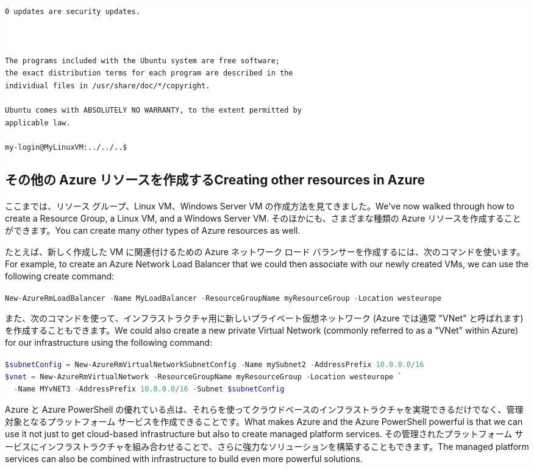 ```Output
0 updates are security updates.



The programs included with the Ubuntu system are free software;
the exact distribution terms for each program are described in the
individual files in /usr/share/doc/*/copyright.

Ubuntu comes with ABSOLUTELY NO WARRANTY, to the extent permitted by
applicable law.

my-login@MyLinuxVM:../../..$
```

## <a name="creating-other-resources-in-azure"></a><span data-ttu-id="b3b72-168">その他の Azure リソースを作成する</span><span class="sxs-lookup"><span data-stu-id="b3b72-168">Creating other resources in Azure</span></span>

<span data-ttu-id="b3b72-169">ここまでは、リソース グループ、Linux VM、Windows Server VM の作成方法を見てきました。</span><span class="sxs-lookup"><span data-stu-id="b3b72-169">We've now walked through how to create a Resource Group, a Linux VM, and a Windows Server VM.</span></span> <span data-ttu-id="b3b72-170">そのほかにも、さまざまな種類の Azure リソースを作成することができます。</span><span class="sxs-lookup"><span data-stu-id="b3b72-170">You can create many other types of Azure resources as well.</span></span>

<span data-ttu-id="b3b72-171">たとえば、新しく作成した VM に関連付けるための Azure ネットワーク ロード バランサーを作成するには、次のコマンドを使います。</span><span class="sxs-lookup"><span data-stu-id="b3b72-171">For example, to create an Azure Network Load Balancer that we could then associate with our newly created VMs, we can use the following create command:</span></span>

```powershell
New-AzureRmLoadBalancer -Name MyLoadBalancer -ResourceGroupName myResourceGroup -Location westeurope
```

<span data-ttu-id="b3b72-172">また、次のコマンドを使って、インフラストラクチャ用に新しいプライベート仮想ネットワーク (Azure では通常 "VNet" と呼ばれます) を作成することもできます。</span><span class="sxs-lookup"><span data-stu-id="b3b72-172">We could also create a new private Virtual Network (commonly referred to as a "VNet" within Azure) for our infrastructure using the following command:</span></span>

```powershell
$subnetConfig = New-AzureRmVirtualNetworkSubnetConfig -Name mySubnet2 -AddressPrefix 10.0.0.0/16
$vnet = New-AzureRmVirtualNetwork -ResourceGroupName myResourceGroup -Location westeurope `
  -Name MYvNET3 -AddressPrefix 10.0.0.0/16 -Subnet $subnetConfig
```

<span data-ttu-id="b3b72-173">Azure と Azure PowerShell の優れている点は、それらを使ってクラウドベースのインフラストラクチャを実現できるだけでなく、管理対象となるプラットフォーム サービスを作成できることです。</span><span class="sxs-lookup"><span data-stu-id="b3b72-173">What makes Azure and the Azure PowerShell powerful is that we can use it not just to get cloud-based infrastructure but also to create managed platform services.</span></span> <span data-ttu-id="b3b72-174">その管理されたプラットフォーム サービスにインフラストラクチャを組み合わせることで、さらに強力なソリューションを構築することもできます。</span><span class="sxs-lookup"><span data-stu-id="b3b72-174">The managed platform services can also be combined with infrastructure to build even more powerful solutions.</span></span>

